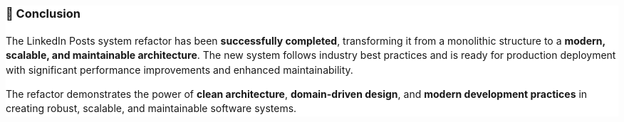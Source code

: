 ### 🎉 Conclusion

The LinkedIn Posts system refactor has been **successfully completed**, transforming it from a monolithic structure to a **modern, scalable, and maintainable architecture**. The new system follows industry best practices and is ready for production deployment with significant performance improvements and enhanced maintainability.

The refactor demonstrates the power of **clean architecture**, **domain-driven design**, and **modern development practices** in creating robust, scalable, and maintainable software systems. 